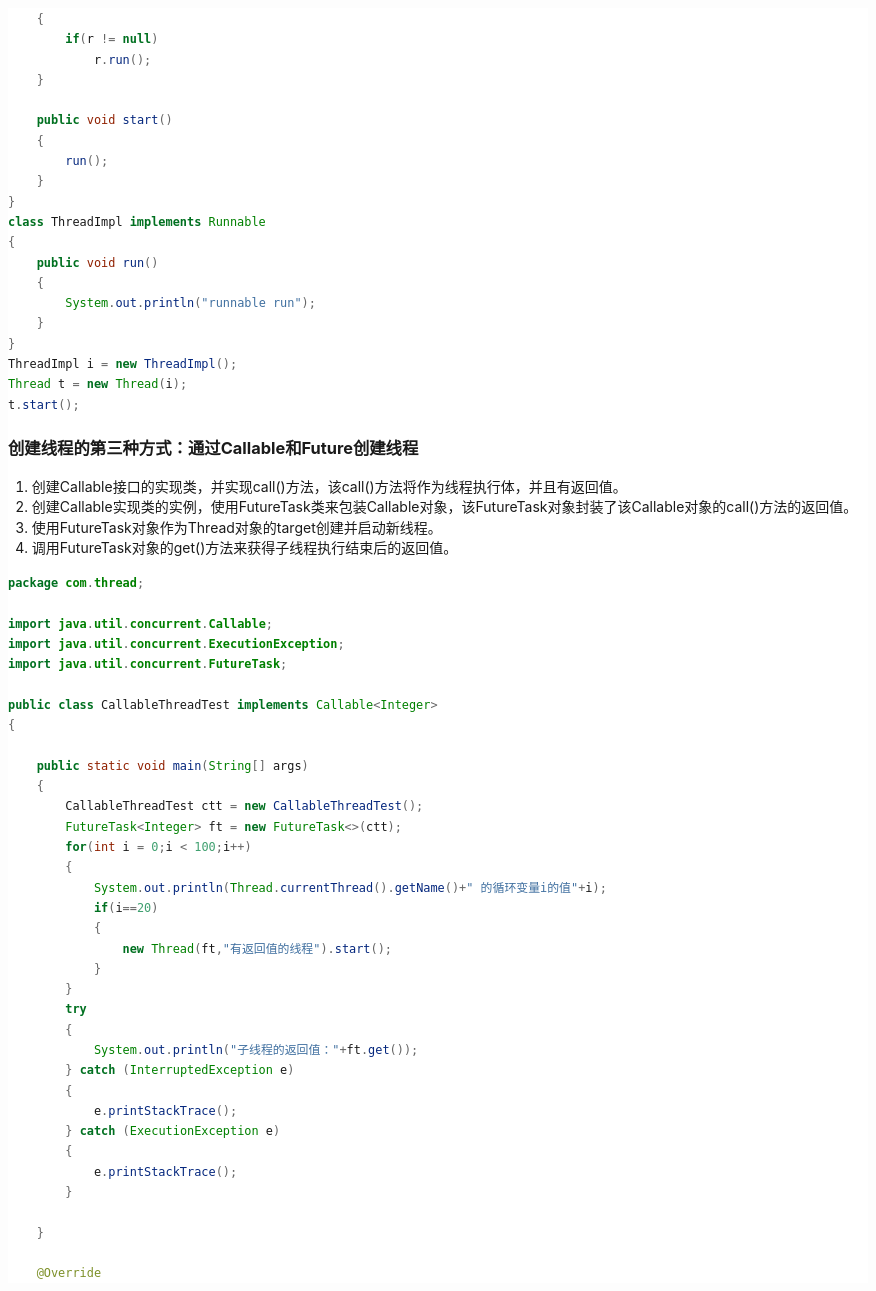 ``` java
    {
        if(r != null)
            r.run();
    }

    public void start()
    {
        run();
    }
}
class ThreadImpl implements Runnable
{
    public void run()
    {
        System.out.println("runnable run");
    }
}
ThreadImpl i = new ThreadImpl();
Thread t = new Thread(i);
t.start();
```
### 创建线程的第三种方式：通过Callable和Future创建线程  

1. 创建Callable接口的实现类，并实现call()方法，该call()方法将作为线程执行体，并且有返回值。
2. 创建Callable实现类的实例，使用FutureTask类来包装Callable对象，该FutureTask对象封装了该Callable对象的call()方法的返回值。
3. 使用FutureTask对象作为Thread对象的target创建并启动新线程。
4. 调用FutureTask对象的get()方法来获得子线程执行结束后的返回值。
``` java
package com.thread;  
  
import java.util.concurrent.Callable;  
import java.util.concurrent.ExecutionException;  
import java.util.concurrent.FutureTask;  
  
public class CallableThreadTest implements Callable<Integer>  
{  
  
    public static void main(String[] args)  
    {  
        CallableThreadTest ctt = new CallableThreadTest();  
        FutureTask<Integer> ft = new FutureTask<>(ctt);  
        for(int i = 0;i < 100;i++)  
        {  
            System.out.println(Thread.currentThread().getName()+" 的循环变量i的值"+i);  
            if(i==20)  
            {  
                new Thread(ft,"有返回值的线程").start();  
            }  
        }  
        try  
        {  
            System.out.println("子线程的返回值："+ft.get());  
        } catch (InterruptedException e)  
        {  
            e.printStackTrace();  
        } catch (ExecutionException e)  
        {  
            e.printStackTrace();  
        }  
  
    }  
  
    @Override  
```
